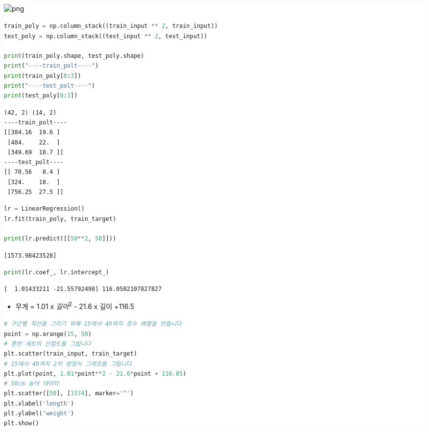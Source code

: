 
    
![png](output_26_0.png)
    



```python
train_poly = np.column_stack((train_input ** 2, train_input))
test_poly = np.column_stack((test_input ** 2, test_input))

print(train_poly.shape, test_poly.shape)
print("----train_polt----")
print(train_poly[0:3])
print("----test_polt----")
print(test_poly[0:3])
```

    (42, 2) (14, 2)
    ----train_polt----
    [[384.16  19.6 ]
     [484.    22.  ]
     [349.69  18.7 ]]
    ----test_polt----
    [[ 70.56   8.4 ]
     [324.    18.  ]
     [756.25  27.5 ]]
    


```python
lr = LinearRegression()
lr.fit(train_poly, train_target)

print(lr.predict([[50**2, 50]]))
```

    [1573.98423528]
    


```python
print(lr.coef_, lr.intercept_)
```

    [  1.01433211 -21.55792498] 116.0502107827827
    

- 무게 = 1.01 x $길이^2$ - 21.6 x 길이 +116.5


```python
# 구간별 직선을 그리기 위해 15에서 49까지 정수 배열을 만듭니다
point = np.arange(15, 50)
# 훈련 세트의 산점도를 그립니다
plt.scatter(train_input, train_target)
# 15에서 49까지 2차 방정식 그래프를 그립니다
plt.plot(point, 1.01*point**2 - 21.6*point + 116.05)
# 50cm 농어 데이터
plt.scatter([50], [1574], marker='^')
plt.xlabel('length')
plt.ylabel('weight')
plt.show()
```
